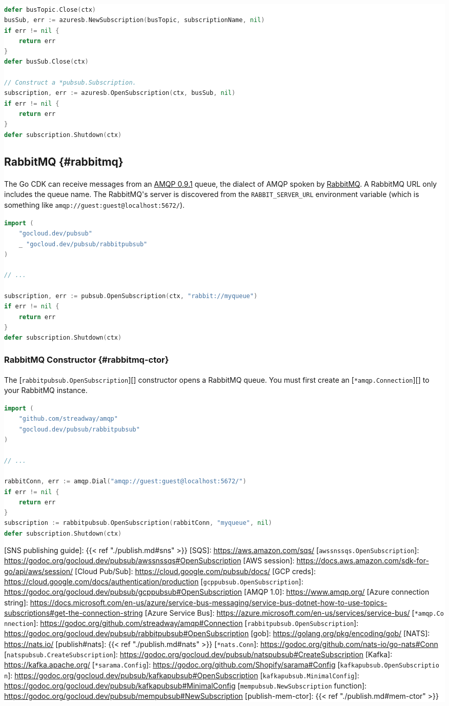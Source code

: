 ```go
defer busTopic.Close(ctx)
busSub, err := azuresb.NewSubscription(busTopic, subscriptionName, nil)
if err != nil {
    return err
}
defer busSub.Close(ctx)

// Construct a *pubsub.Subscription.
subscription, err := azuresb.OpenSubscription(ctx, busSub, nil)
if err != nil {
    return err
}
defer subscription.Shutdown(ctx)
```

[`azuresb.OpenSubscription`]: https://godoc.org/gocloud.dev/pubsub/azuresb#OpenSubscription
[Azure Service Bus library]: https://github.com/Azure/azure-service-bus-go

## RabbitMQ {#rabbitmq}

The Go CDK can receive messages from an [AMQP 0.9.1][] queue, the dialect of
AMQP spoken by [RabbitMQ][]. A RabbitMQ URL only includes the queue name.
The RabbitMQ's server is discovered from the `RABBIT_SERVER_URL` environment
variable (which is something like `amqp://guest:guest@localhost:5672/`).

```go
import (
    "gocloud.dev/pubsub"
    _ "gocloud.dev/pubsub/rabbitpubsub"
)

// ...

subscription, err := pubsub.OpenSubscription(ctx, "rabbit://myqueue")
if err != nil {
    return err
}
defer subscription.Shutdown(ctx)
```

[AMQP 0.9.1]: https://www.rabbitmq.com/protocol.html
[RabbitMQ]: https://www.rabbitmq.com

### RabbitMQ Constructor {#rabbitmq-ctor}

The [`rabbitpubsub.OpenSubscription`][] constructor opens a RabbitMQ queue.
You must first create an [`*amqp.Connection`][] to your RabbitMQ instance.

```go
import (
    "github.com/streadway/amqp"
    "gocloud.dev/pubsub/rabbitpubsub"
)

// ...

rabbitConn, err := amqp.Dial("amqp://guest:guest@localhost:5672/")
if err != nil {
    return err
}
subscription := rabbitpubsub.OpenSubscription(rabbitConn, "myqueue", nil)
defer subscription.Shutdown(ctx)
```


[`*pubsub.Subscription`]: https://godoc.org/gocloud.dev/pubsub#Subscription
["blank import"]: https://golang.org/doc/effective_go.html#blank_import
[documentation on URLs]: https://godoc.org/gocloud.dev#hdr-URLs
[Base64]: https://en.wikipedia.org/wiki/Base64
[SNS publishing guide]: {{< ref "./publish.md#sns" >}}
[SQS]: https://aws.amazon.com/sqs/
[`awssnssqs.OpenSubscription`]: https://godoc.org/gocloud.dev/pubsub/awssnssqs#OpenSubscription
[AWS session]: https://docs.aws.amazon.com/sdk-for-go/api/aws/session/
[Cloud Pub/Sub]: https://cloud.google.com/pubsub/docs/
[GCP creds]: https://cloud.google.com/docs/authentication/production
[`gcppubsub.OpenSubscription`]: https://godoc.org/gocloud.dev/pubsub/gcppubsub#OpenSubscription
[AMQP 1.0]: https://www.amqp.org/
[Azure connection string]: https://docs.microsoft.com/en-us/azure/service-bus-messaging/service-bus-dotnet-how-to-use-topics-subscriptions#get-the-connection-string
[Azure Service Bus]: https://azure.microsoft.com/en-us/services/service-bus/
[`*amqp.Connection`]: https://godoc.org/github.com/streadway/amqp#Connection
[`rabbitpubsub.OpenSubscription`]: https://godoc.org/gocloud.dev/pubsub/rabbitpubsub#OpenSubscription
[gob]: https://golang.org/pkg/encoding/gob/
[NATS]: https://nats.io/
[publish#nats]: {{< ref "./publish.md#nats" >}}
[`*nats.Conn`]: https://godoc.org/github.com/nats-io/go-nats#Conn
[`natspubsub.CreateSubscription`]: https://godoc.org/gocloud.dev/pubsub/natspubsub#CreateSubscription
[Kafka]: https://kafka.apache.org/
[`*sarama.Config`]: https://godoc.org/github.com/Shopify/sarama#Config
[`kafkapubsub.OpenSubscription`]: https://godoc.org/gocloud.dev/pubsub/kafkapubsub#OpenSubscription
[`kafkapubsub.MinimalConfig`]: https://godoc.org/gocloud.dev/pubsub/kafkapubsub#MinimalConfig
[`mempubsub.NewSubscription` function]: https://godoc.org/gocloud.dev/pubsub/mempubsub#NewSubscription
[publish-mem-ctor]: {{< ref "./publish.md#mem-ctor" >}}